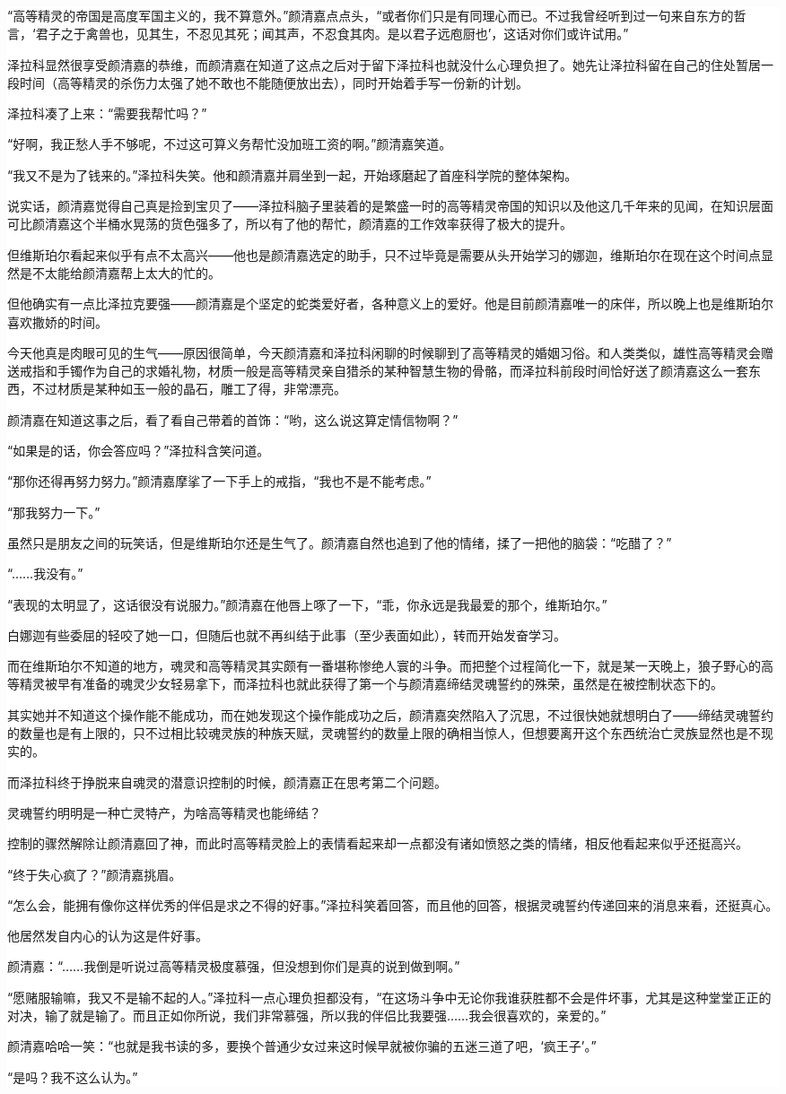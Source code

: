 “高等精灵的帝国是高度军国主义的，我不算意外。”颜清嘉点点头，“或者你们只是有同理心而已。不过我曾经听到过一句来自东方的哲言，‘君子之于禽兽也，见其生，不忍见其死；闻其声，不忍食其肉。是以君子远庖厨也’，这话对你们或许试用。”

泽拉科显然很享受颜清嘉的恭维，而颜清嘉在知道了这点之后对于留下泽拉科也就没什么心理负担了。她先让泽拉科留在自己的住处暂居一段时间（高等精灵的杀伤力太强了她不敢也不能随便放出去），同时开始着手写一份新的计划。

泽拉科凑了上来：“需要我帮忙吗？”

“好啊，我正愁人手不够呢，不过这可算义务帮忙没加班工资的啊。”颜清嘉笑道。

“我又不是为了钱来的。”泽拉科失笑。他和颜清嘉并肩坐到一起，开始琢磨起了首座科学院的整体架构。

说实话，颜清嘉觉得自己真是捡到宝贝了——泽拉科脑子里装着的是繁盛一时的高等精灵帝国的知识以及他这几千年来的见闻，在知识层面可比颜清嘉这个半桶水晃荡的货色强多了，所以有了他的帮忙，颜清嘉的工作效率获得了极大的提升。

但维斯珀尔看起来似乎有点不太高兴——他也是颜清嘉选定的助手，只不过毕竟是需要从头开始学习的娜迦，维斯珀尔在现在这个时间点显然是不太能给颜清嘉帮上太大的忙的。

但他确实有一点比泽拉克要强——颜清嘉是个坚定的蛇类爱好者，各种意义上的爱好。他是目前颜清嘉唯一的床伴，所以晚上也是维斯珀尔喜欢撒娇的时间。

今天他真是肉眼可见的生气——原因很简单，今天颜清嘉和泽拉科闲聊的时候聊到了高等精灵的婚姻习俗。和人类类似，雄性高等精灵会赠送戒指和手镯作为自己的求婚礼物，材质一般是高等精灵亲自猎杀的某种智慧生物的骨骼，而泽拉科前段时间恰好送了颜清嘉这么一套东西，不过材质是某种如玉一般的晶石，雕工了得，非常漂亮。

颜清嘉在知道这事之后，看了看自己带着的首饰：“哟，这么说这算定情信物啊？”

“如果是的话，你会答应吗？”泽拉科含笑问道。

“那你还得再努力努力。”颜清嘉摩挲了一下手上的戒指，“我也不是不能考虑。”

“那我努力一下。”

虽然只是朋友之间的玩笑话，但是维斯珀尔还是生气了。颜清嘉自然也追到了他的情绪，揉了一把他的脑袋：“吃醋了？”

“……我没有。”

“表现的太明显了，这话很没有说服力。”颜清嘉在他唇上啄了一下，“乖，你永远是我最爱的那个，维斯珀尔。”

白娜迦有些委屈的轻咬了她一口，但随后也就不再纠结于此事（至少表面如此），转而开始发奋学习。

而在维斯珀尔不知道的地方，魂灵和高等精灵其实颇有一番堪称惨绝人寰的斗争。而把整个过程简化一下，就是某一天晚上，狼子野心的高等精灵被早有准备的魂灵少女轻易拿下，而泽拉科也就此获得了第一个与颜清嘉缔结灵魂誓约的殊荣，虽然是在被控制状态下的。

其实她并不知道这个操作能不能成功，而在她发现这个操作能成功之后，颜清嘉突然陷入了沉思，不过很快她就想明白了——缔结灵魂誓约的数量也是有上限的，只不过相比较魂灵族的种族天赋，灵魂誓约的数量上限的确相当惊人，但想要离开这个东西统治亡灵族显然也是不现实的。

而泽拉科终于挣脱来自魂灵的潜意识控制的时候，颜清嘉正在思考第二个问题。

灵魂誓约明明是一种亡灵特产，为啥高等精灵也能缔结？

控制的骤然解除让颜清嘉回了神，而此时高等精灵脸上的表情看起来却一点都没有诸如愤怒之类的情绪，相反他看起来似乎还挺高兴。

“终于失心疯了？”颜清嘉挑眉。

“怎么会，能拥有像你这样优秀的伴侣是求之不得的好事。”泽拉科笑着回答，而且他的回答，根据灵魂誓约传递回来的消息来看，还挺真心。

他居然发自内心的认为这是件好事。

颜清嘉：“……我倒是听说过高等精灵极度慕强，但没想到你们是真的说到做到啊。”

“愿赌服输嘛，我又不是输不起的人。”泽拉科一点心理负担都没有，“在这场斗争中无论你我谁获胜都不会是件坏事，尤其是这种堂堂正正的对决，输了就是输了。而且正如你所说，我们非常慕强，所以我的伴侣比我要强……我会很喜欢的，亲爱的。”

颜清嘉哈哈一笑：“也就是我书读的多，要换个普通少女过来这时候早就被你骗的五迷三道了吧，‘疯王子’。”

“是吗？我不这么认为。”
